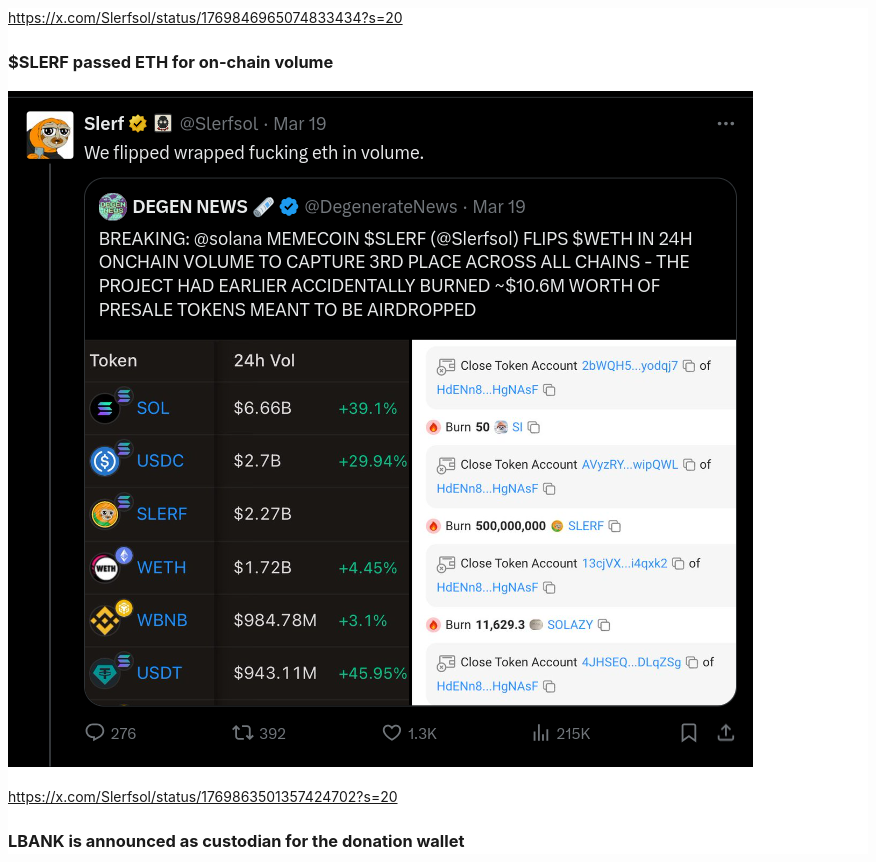 https://x.com/Slerfsol/status/1769846965074833434?s=20

### $SLERF passed ETH for on-chain volume

![](./assets/more-volume-then-eth.png)

https://x.com/Slerfsol/status/1769863501357424702?s=20

### LBANK is announced as custodian for the donation wallet
